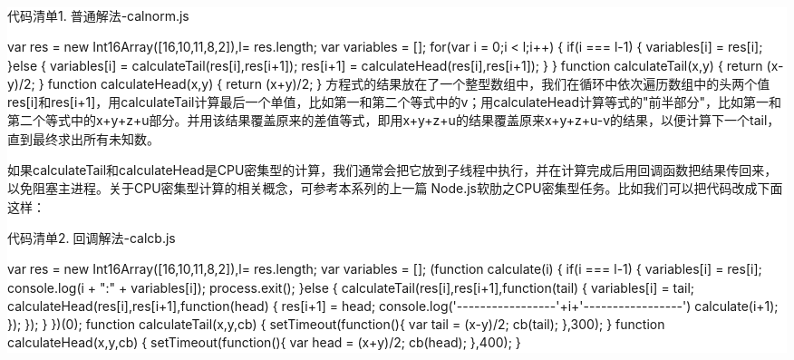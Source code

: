  

代码清单1. 普通解法-calnorm.js

 

var res = new Int16Array([16,10,11,8,2]),l= res.length;
var variables = [];
for(var i = 0;i < l;i++) {
if(i === l-1) {
variables[i] = res[i];
}else {
  variables[i] = calculateTail(res[i],res[i+1]);
  res[i+1] = calculateHead(res[i],res[i+1]);
}
}
function calculateTail(x,y) {
return (x-y)/2;
}
function calculateHead(x,y) {
return (x+y)/2;
}
方程式的结果放在了一个整型数组中，我们在循环中依次遍历数组中的头两个值res[i]和res[i+1]，用calculateTail计算最后一个单值，比如第一和第二个等式中的v；用calculateHead计算等式的"前半部分"，比如第一和第二个等式中的x+y+z+u部分。并用该结果覆盖原来的差值等式，即用x+y+z+u的结果覆盖原来x+y+z+u-v的结果，以便计算下一个tail，直到最终求出所有未知数。

如果calculateTail和calculateHead是CPU密集型的计算，我们通常会把它放到子线程中执行，并在计算完成后用回调函数把结果传回来，以免阻塞主进程。关于CPU密集型计算的相关概念，可参考本系列的上一篇 Node.js软肋之CPU密集型任务。比如我们可以把代码改成下面这样：

 

代码清单2. 回调解法-calcb.js

var res = new Int16Array([16,10,11,8,2]),l= res.length;
var variables = [];
(function calculate(i) {
if(i === l-1) {
variables[i] = res[i];
console.log(i + ":" + variables[i]); 
process.exit();
}else {
calculateTail(res[i],res[i+1],function(tail) {
variables[i] = tail;
calculateHead(res[i],res[i+1],function(head) {
res[i+1] = head;
console.log('-----------------'+i+'-----------------')
calculate(i+1);
});
});
}
})(0);
function calculateTail(x,y,cb) {
   setTimeout(function(){
var tail = (x-y)/2;
cb(tail);
},300);
}
function calculateHead(x,y,cb) {
setTimeout(function(){
var head = (x+y)/2;
cb(head);
},400);
}
 